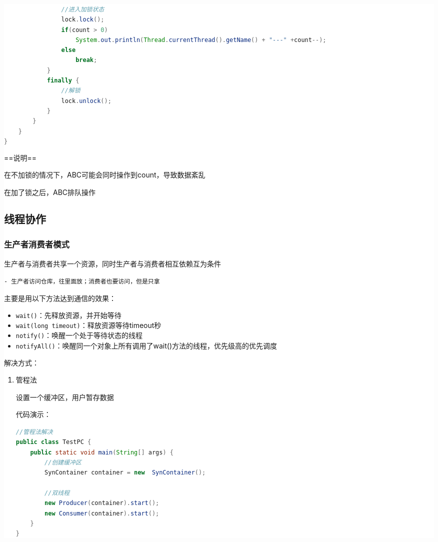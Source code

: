 ```java
                //进入加锁状态
                lock.lock();
                if(count > 0)
                    System.out.println(Thread.currentThread().getName() + "---" +count--);
                else
                    break;
            }
            finally {
                //解锁
                lock.unlock();
            }
        }
    }
}
```
==说明==

在不加锁的情况下，ABC可能会同时操作到count，导致数据紊乱

在加了锁之后，ABC排队操作

## 线程协作

### 生产者消费者模式
生产者与消费者共享一个资源，同时生产者与消费者相互依赖互为条件

	- 生产者访问仓库，往里面放；消费者也要访问，但是只拿

主要是用以下方法达到通信的效果：
- ``wait()``：先释放资源，并开始等待
- ``wait(long timeout)``：释放资源等待timeout秒
- ``notify()``：唤醒一个处于等待状态的线程
- ``notifyAll()``：唤醒同一个对象上所有调用了wait()方法的线程，优先级高的优先调度

解决方式：

1. 管程法
   
	设置一个缓冲区，用户暂存数据
	
	代码演示：

	```java
	//管程法解决
	public class TestPC {
		public static void main(String[] args) {
			//创建缓冲区
			SynContainer container = new  SynContainer();

			//双线程
			new Producer(container).start();
			new Consumer(container).start();
		}
	}
